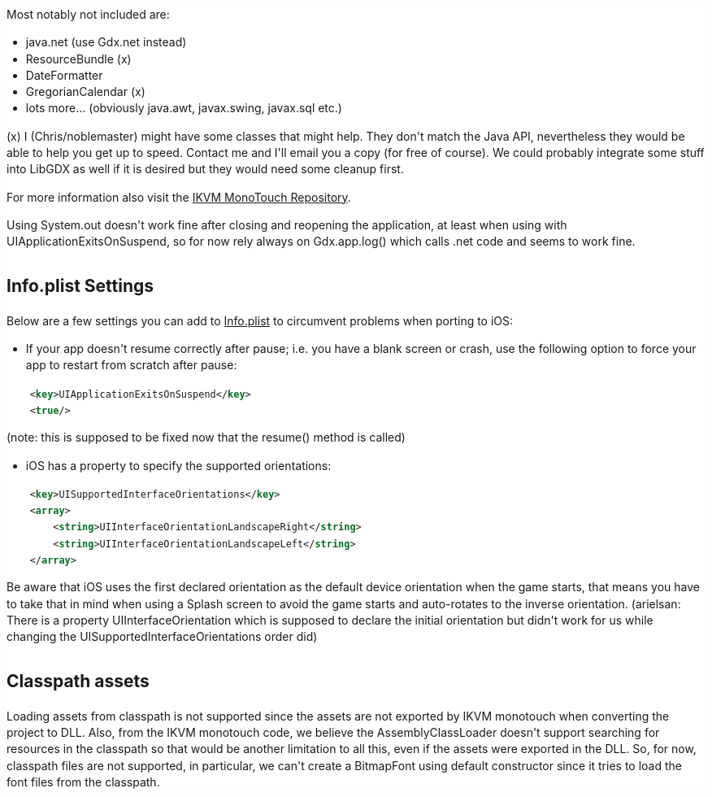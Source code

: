 Most notably not included are:
  * java.net (use Gdx.net instead)
  * ResourceBundle (x)
  * DateFormatter  
  * GregorianCalendar (x)
  * lots more... (obviously java.awt, javax.swing, javax.sql etc.)

(x) I (Chris/noblemaster) might have some classes that might help. They don't match the Java API, nevertheless they would be able to help you get up to speed. Contact me and I'll email you a copy (for free of course). We could probably integrate some stuff into LibGDX as well if it is desired but they would need some cleanup first.

For more information also visit the [IKVM MonoTouch Repository](https://github.com/samskivert/ikvm-monotouch).

Using System.out doesn't work fine after closing and reopening the application, at least when using with UIApplicationExitsOnSuspend, so for now rely always on Gdx.app.log() which calls .net code and seems to work fine.

## Info.plist Settings ##
Below are a few settings you can add to [Info.plist](http://developer.apple.com/library/ios/#documentation/general/Reference/InfoPlistKeyReference/Articles/iPhoneOSKeys.html) to circumvent problems when porting to iOS:
  * If your app doesn't resume correctly after pause; i.e. you have a blank screen or crash, use the following option to force your app to restart from scratch after pause:
```xml
	<key>UIApplicationExitsOnSuspend</key>
	<true/>
```
  (note: this is supposed to be fixed now that the resume() method is called)
  * iOS has a property to specify the supported orientations:
```xml
	<key>UISupportedInterfaceOrientations</key>
	<array>
		<string>UIInterfaceOrientationLandscapeRight</string>
		<string>UIInterfaceOrientationLandscapeLeft</string>
	</array>
```
 Be aware that iOS uses the first declared orientation as the default device orientation when the game starts, that means you have to take that in mind when using a Splash screen to avoid the game starts and auto-rotates to the inverse orientation. 
  (arielsan: There is a property UIInterfaceOrientation which is supposed to declare the initial orientation but didn't work for us while changing the UISupportedInterfaceOrientations order did)

## Classpath assets ##

Loading assets from classpath is not supported since the assets are not exported by IKVM monotouch when converting the project to DLL. Also, from the IKVM monotouch code, we believe the AssemblyClassLoader doesn't support searching for resources in the classpath so that would be another limitation to all this, even if the assets were exported in the DLL. So, for now, classpath files are not supported, in particular, we can't create a BitmapFont using default constructor since it tries to load the font files from the classpath.
